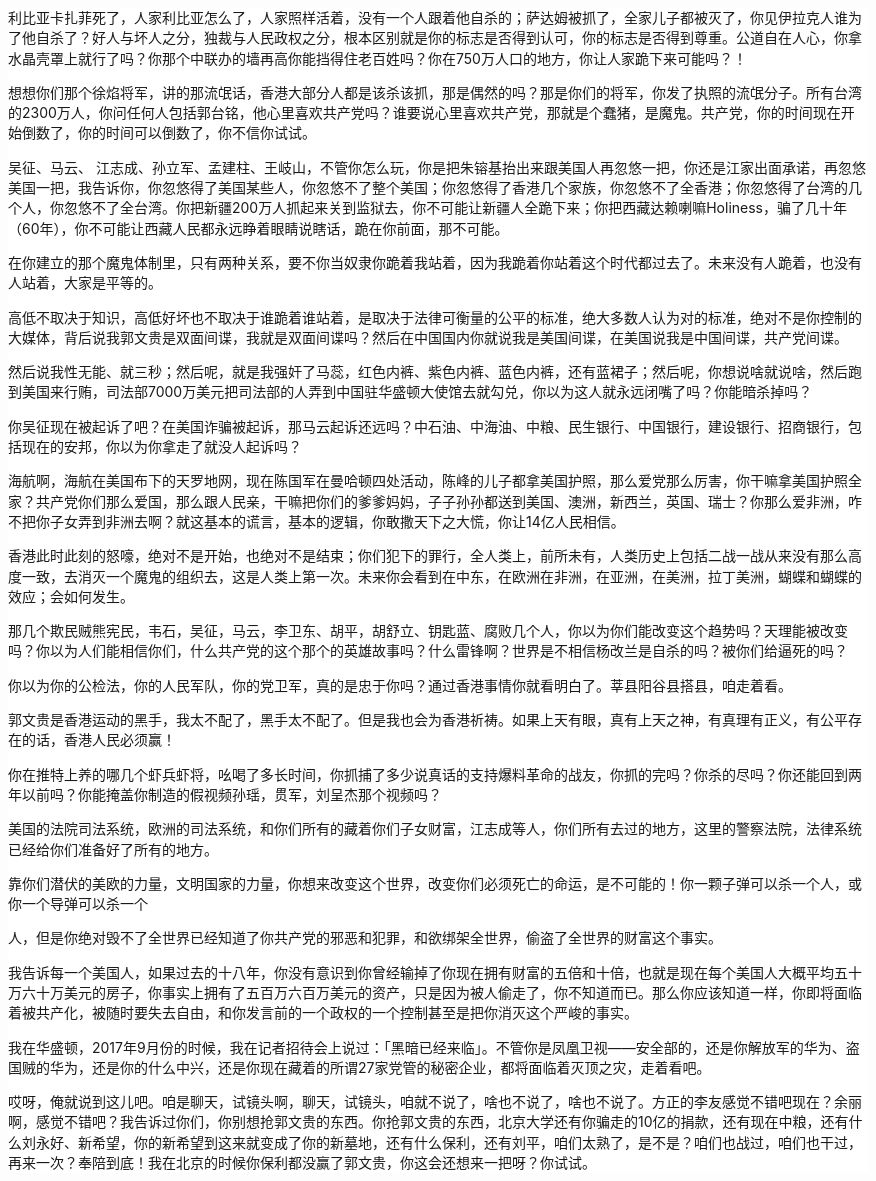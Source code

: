 
利比亚卡扎菲死了，人家利比亚怎么了，人家照样活着，没有一个人跟着他自杀的；萨达姆被抓了，全家儿子都被灭了，你见伊拉克人谁为了他自杀了？好人与坏人之分，独裁与人民政权之分，根本区别就是你的标志是否得到认可，你的标志是否得到尊重。公道自在人心，你拿水晶壳罩上就行了吗？你那个中联办的墙再高你能挡得住老百姓吗？你在750万人口的地方，你让人家跪下来可能吗？！ 


想想你们那个徐焰将军，讲的那流氓话，香港大部分人都是该杀该抓，那是偶然的吗？那是你们的将军，你发了执照的流氓分子。所有台湾的2300万人，你问任何人包括郭台铭，他心里喜欢共产党吗？谁要说心里喜欢共产党，那就是个蠢猪，是魔鬼。共产党，你的时间现在开始倒数了，你的时间可以倒数了，你不信你试试。 

  

吴征、马云、 江志成、孙立军、孟建柱、王岐山，不管你怎么玩，你是把朱镕基抬出来跟美国人再忽悠一把，你还是江家出面承诺，再忽悠美国一把，我告诉你，你忽悠得了美国某些人，你忽悠不了整个美国；你忽悠得了香港几个家族，你忽悠不了全香港；你忽悠得了台湾的几个人，你忽悠不了全台湾。你把新疆200万人抓起来关到监狱去，你不可能让新疆人全跪下来；你把西藏达赖喇嘛Holiness，骗了几十年（60年），你不可能让西藏人民都永远睁着眼睛说瞎话，跪在你前面，那不可能。 


在你建立的那个魔鬼体制里，只有两种关系，要不你当奴隶你跪着我站着，因为我跪着你站着这个时代都过去了。未来没有人跪着，也没有人站着，大家是平等的。 


高低不取决于知识，高低好坏也不取决于谁跪着谁站着，是取决于法律可衡量的公平的标准，绝大多数人认为对的标准，绝对不是你控制的大媒体，背后说我郭文贵是双面间谍，我就是双面间谍吗？然后在中国国内你就说我是美国间谍，在美国说我是中国间谍，共产党间谍。 


然后说我性无能、就三秒；然后呢，就是我强奸了马蕊，红色内裤、紫色内裤、蓝色内裤，还有蓝裙子；然后呢，你想说啥就说啥，然后跑到美国来行贿，司法部7000万美元把司法部的人弄到中国驻华盛顿大使馆去就勾兑，你以为这人就永远闭嘴了吗？你能暗杀掉吗？ 


你吴征现在被起诉了吧？在美国诈骗被起诉，那马云起诉还远吗？中石油、中海油、中粮、民生银行、中国银行，建设银行、招商银行，包括现在的安邦，你以为你拿走了就没人起诉吗？ 


海航啊，海航在美国布下的天罗地网，现在陈国军在曼哈顿四处活动，陈峰的儿子都拿美国护照，那么爱党那么厉害，你干嘛拿美国护照全家？共产党你们那么爱国，那么跟人民亲，干嘛把你们的爹爹妈妈，子子孙孙都送到美国、澳洲，新西兰，英国、瑞士？你那么爱非洲，咋不把你子女弄到非洲去啊？就这基本的谎言，基本的逻辑，你敢撒天下之大慌，你让14亿人民相信。 


香港此时此刻的怒嚎，绝对不是开始，也绝对不是结束；你们犯下的罪行，全人类上，前所未有，人类历史上包括二战一战从来没有那么高度一致，去消灭一个魔鬼的组织去，这是人类上第一次。未来你会看到在中东，在欧洲在非洲，在亚洲，在美洲，拉丁美洲，蝴蝶和蝴蝶的效应；会如何发生。 


那几个欺民贼熊宪民，韦石，吴征，马云，李卫东、胡平，胡舒立、钥匙蓝、腐败几个人，你以为你们能改变这个趋势吗？天理能被改变吗？你以为人们能相信你们，什么共产党的这个那个的英雄故事吗？什么雷锋啊？世界是不相信杨改兰是自杀的吗？被你们给逼死的吗？ 


你以为你的公检法，你的人民军队，你的党卫军，真的是忠于你吗？通过香港事情你就看明白了。莘县阳谷县搭县，咱走着看。 


郭文贵是香港运动的黑手，我太不配了，黑手太不配了。但是我也会为香港祈祷。如果上天有眼，真有上天之神，有真理有正义，有公平存在的话，香港人民必须赢！ 


你在推特上养的哪几个虾兵虾将，吆喝了多长时间，你抓捕了多少说真话的支持爆料革命的战友，你抓的完吗？你杀的尽吗？你还能回到两年以前吗？你能掩盖你制造的假视频孙瑶，贯军，刘呈杰那个视频吗？ 

美国的法院司法系统，欧洲的司法系统，和你们所有的藏着你们子女财富，江志成等人，你们所有去过的地方，这里的警察法院，法律系统已经给你们准备好了所有的地方。 


靠你们潜伏的美欧的力量，文明国家的力量，你想来改变这个世界，改变你们必须死亡的命运，是不可能的！你一颗子弹可以杀一个人，或你一个导弹可以杀一个

人，但是你绝对毁不了全世界已经知道了你共产党的邪恶和犯罪，和欲绑架全世界，偷盗了全世界的财富这个事实。 


我告诉每一个美国人，如果过去的十八年，你没有意识到你曾经输掉了你现在拥有财富的五倍和十倍，也就是现在每个美国人大概平均五十万六十万美元的房子，你事实上拥有了五百万六百万美元的资产，只是因为被人偷走了，你不知道而已。那么你应该知道一样，你即将面临着被共产化，被随时要失去自由，和你发言前的一个政权的一个控制甚至是把你消灭这个严峻的事实。 


我在华盛顿，2017年9月份的时候，我在记者招待会上说过：「黑暗已经来临」。不管你是凤凰卫视——安全部的，还是你解放军的华为、盗国贼的华为，还是你的什么中兴，还是你现在藏着的所谓27家党管的秘密企业，都将面临着灭顶之灾，走着看吧。 


哎呀，俺就说到这儿吧。咱是聊天，试镜头啊，聊天，试镜头，咱就不说了，啥也不说了，啥也不说了。方正的李友感觉不错吧现在？余丽啊，感觉不错吧？我告诉过你们，你别想抢郭文贵的东西。你抢郭文贵的东西，北京大学还有你骗走的10亿的捐款，还有现在中粮，还有什么刘永好、新希望，你的新希望到这来就变成了你的新墓地，还有什么保利，还有刘平，咱们太熟了，是不是？咱们也战过，咱们也干过，再来一次？奉陪到底！我在北京的时候你保利都没赢了郭文贵，你这会还想来一把呀？你试试。 
